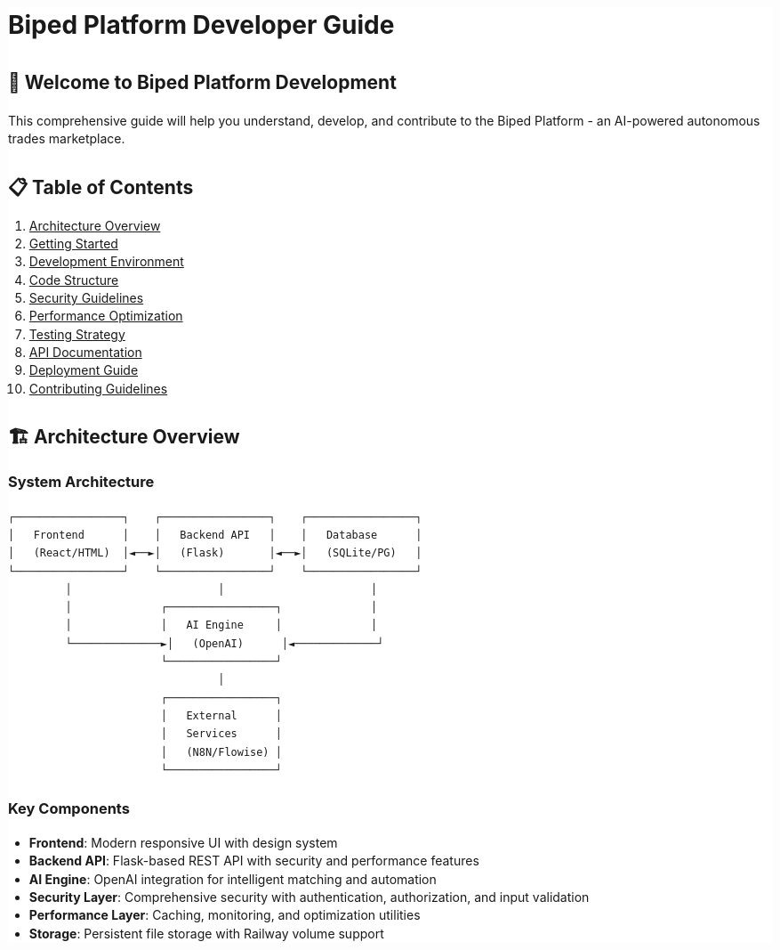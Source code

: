 # Biped Platform Developer Guide

## 🚀 Welcome to Biped Platform Development

This comprehensive guide will help you understand, develop, and contribute to the Biped Platform - an AI-powered autonomous trades marketplace.

## 📋 Table of Contents

1. [Architecture Overview](#architecture-overview)
2. [Getting Started](#getting-started)
3. [Development Environment](#development-environment)
4. [Code Structure](#code-structure)
5. [Security Guidelines](#security-guidelines)
6. [Performance Optimization](#performance-optimization)
7. [Testing Strategy](#testing-strategy)
8. [API Documentation](#api-documentation)
9. [Deployment Guide](#deployment-guide)
10. [Contributing Guidelines](#contributing-guidelines)

## 🏗️ Architecture Overview

### System Architecture

```
┌─────────────────┐    ┌─────────────────┐    ┌─────────────────┐
│   Frontend      │    │   Backend API   │    │   Database      │
│   (React/HTML)  │◄──►│   (Flask)       │◄──►│   (SQLite/PG)   │
└─────────────────┘    └─────────────────┘    └─────────────────┘
         │                       │                       │
         │              ┌─────────────────┐              │
         │              │   AI Engine     │              │
         └──────────────►│   (OpenAI)      │◄─────────────┘
                        └─────────────────┘
                                 │
                        ┌─────────────────┐
                        │   External      │
                        │   Services      │
                        │   (N8N/Flowise) │
                        └─────────────────┘
```

### Key Components

- **Frontend**: Modern responsive UI with design system
- **Backend API**: Flask-based REST API with security and performance features
- **AI Engine**: OpenAI integration for intelligent matching and automation
- **Security Layer**: Comprehensive security with authentication, authorization, and input validation
- **Performance Layer**: Caching, monitoring, and optimization utilities
- **Storage**: Persistent file storage with Railway volume support

